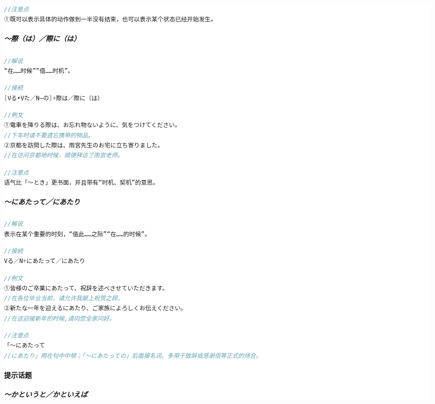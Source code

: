 ```c
//注意点
①既可以表示具体的动作做到一半没有结束，也可以表示某个状态已经开始发生。 
```

##### ～際（は）／際に（は）

```c
//解说
“在……时候””借……时机”。
```

```c
//接続
[Vる•Vた／N—の]+際は／際に（は）
```

```c
//例文
①電車を降りる際は、お忘れ物ないように、気をつけてください。 
//下车时请不要遗忘携带的物品。 
②京都を訪問した際は、雨宮先生のお宅に立ち寄りました。 
//在访问京都地时候，顺便拜访了雨宫老师。
```

```c
//注意点
语气比「～とき」更书面，并且带有“时机、契机”的意思。
```

##### ～にあたって／にあたり

```c
//解说
表示在某个重要的时刻，“值此……之际”“在……的时候”。
```

```c
//接続
Vる／N+にあたって／にあたり
```

```c
//例文
①皆様のご卒業にあたって、祝辞を述べさせていただきます。 
//在各位毕业当前，请允许我献上祝贺之辞。 
②新たな一年を迎えるにあたり、ご家族によろしくお伝えください。
//在这迎接新年的时候,请向您全家问好。
```

```c
//注意点
「～にあたって
//にあたり」用在句中中顿；「～にあたっての」后面接名词。多用于致辞或感谢信等正式的场合。
```

#### 提示话题
##### ～かというと／かといえば
